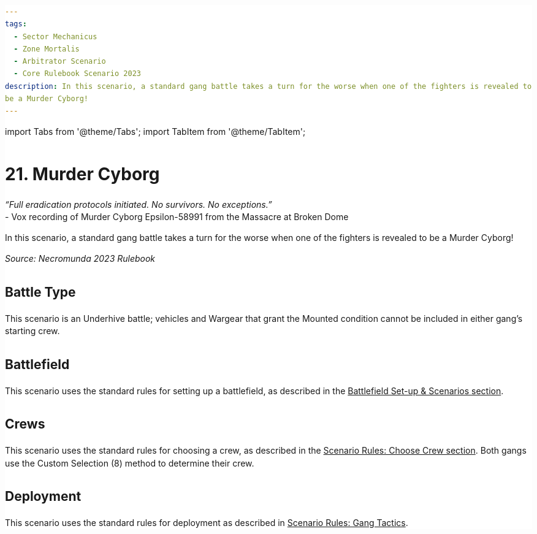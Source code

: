 ```yaml
---
tags:
  - Sector Mechanicus
  - Zone Mortalis
  - Arbitrator Scenario
  - Core Rulebook Scenario 2023
description: In this scenario, a standard gang battle takes a turn for the worse when one of the fighters is revealed to be a Murder Cyborg!
---
```


import Tabs from '@theme/Tabs';
import TabItem from '@theme/TabItem';

# 21. Murder Cyborg

_“Full eradication protocols initiated. No survivors. No exceptions.”_  
\- Vox recording of Murder Cyborg Epsilon-58991 from the Massacre at Broken Dome

In this scenario, a standard gang battle takes a turn for the worse when one of the fighters is revealed to be a Murder Cyborg!

<Tabs>
<TabItem value="2023" label="2023 Rulebook version" default>

_Source: Necromunda 2023 Rulebook_

## Battle Type

This scenario is an Underhive battle; vehicles and
Wargear that grant the Mounted condition cannot be
included in either gang’s starting crew.

## Battlefield

This scenario uses the standard rules for setting up
a battlefield, as described in the [Battlefield Set-up & Scenarios section](/docs/battlefield-setup/battlefield-set-up).

## Crews

This scenario uses the standard rules for choosing a
crew, as described in the [Scenario Rules: Choose Crew section](/docs/battlefield-setup/scenario-rules). Both gangs use the Custom
Selection (8) method to determine their crew.

## Deployment

This scenario uses the standard rules for deployment
as described in [Scenario Rules: Gang Tactics](/docs/battlefield-setup/scenario-rules#gang-tactics).
